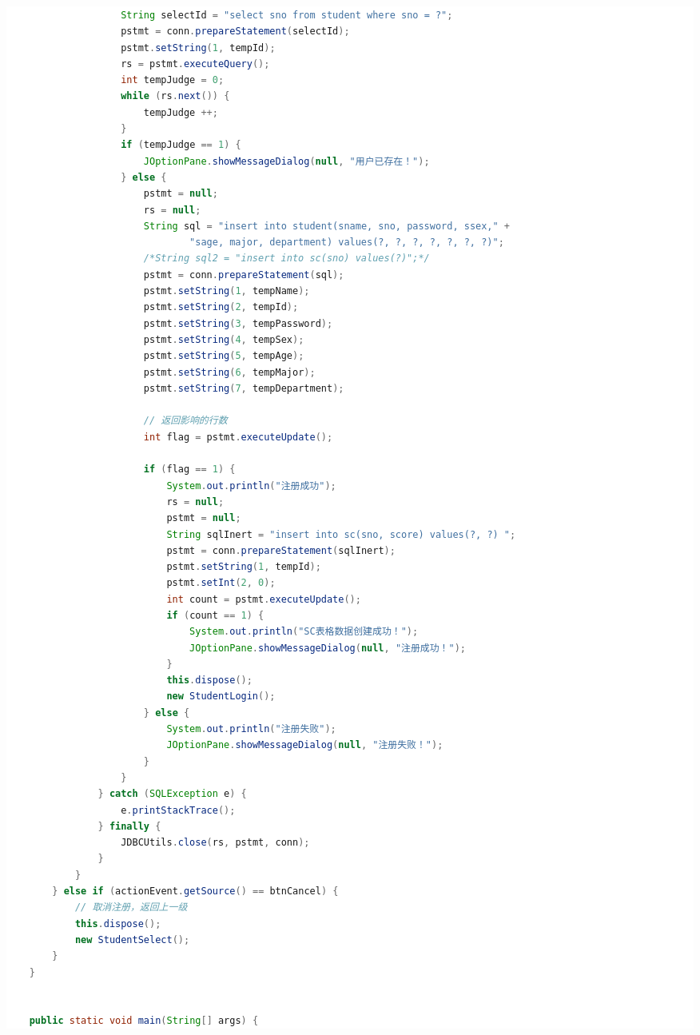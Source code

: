 ```java
                    String selectId = "select sno from student where sno = ?";
                    pstmt = conn.prepareStatement(selectId);
                    pstmt.setString(1, tempId);
                    rs = pstmt.executeQuery();
                    int tempJudge = 0;
                    while (rs.next()) {
                        tempJudge ++;
                    }
                    if (tempJudge == 1) {
                        JOptionPane.showMessageDialog(null, "用户已存在！");
                    } else {
                        pstmt = null;
                        rs = null;
                        String sql = "insert into student(sname, sno, password, ssex," +
                                "sage, major, department) values(?, ?, ?, ?, ?, ?, ?)";
                        /*String sql2 = "insert into sc(sno) values(?)";*/
                        pstmt = conn.prepareStatement(sql);
                        pstmt.setString(1, tempName);
                        pstmt.setString(2, tempId);
                        pstmt.setString(3, tempPassword);
                        pstmt.setString(4, tempSex);
                        pstmt.setString(5, tempAge);
                        pstmt.setString(6, tempMajor);
                        pstmt.setString(7, tempDepartment);

                        // 返回影响的行数
                        int flag = pstmt.executeUpdate();

                        if (flag == 1) {
                            System.out.println("注册成功");
                            rs = null;
                            pstmt = null;
                            String sqlInert = "insert into sc(sno, score) values(?, ?) ";
                            pstmt = conn.prepareStatement(sqlInert);
                            pstmt.setString(1, tempId);
                            pstmt.setInt(2, 0);
                            int count = pstmt.executeUpdate();
                            if (count == 1) {
                                System.out.println("SC表格数据创建成功！");
                                JOptionPane.showMessageDialog(null, "注册成功！");
                            }
                            this.dispose();
                            new StudentLogin();
                        } else {
                            System.out.println("注册失败");
                            JOptionPane.showMessageDialog(null, "注册失败！");
                        }
                    }
                } catch (SQLException e) {
                    e.printStackTrace();
                } finally {
                    JDBCUtils.close(rs, pstmt, conn);
                }
            }
        } else if (actionEvent.getSource() == btnCancel) {
            // 取消注册，返回上一级
            this.dispose();
            new StudentSelect();
        }
    }


    public static void main(String[] args) {
```